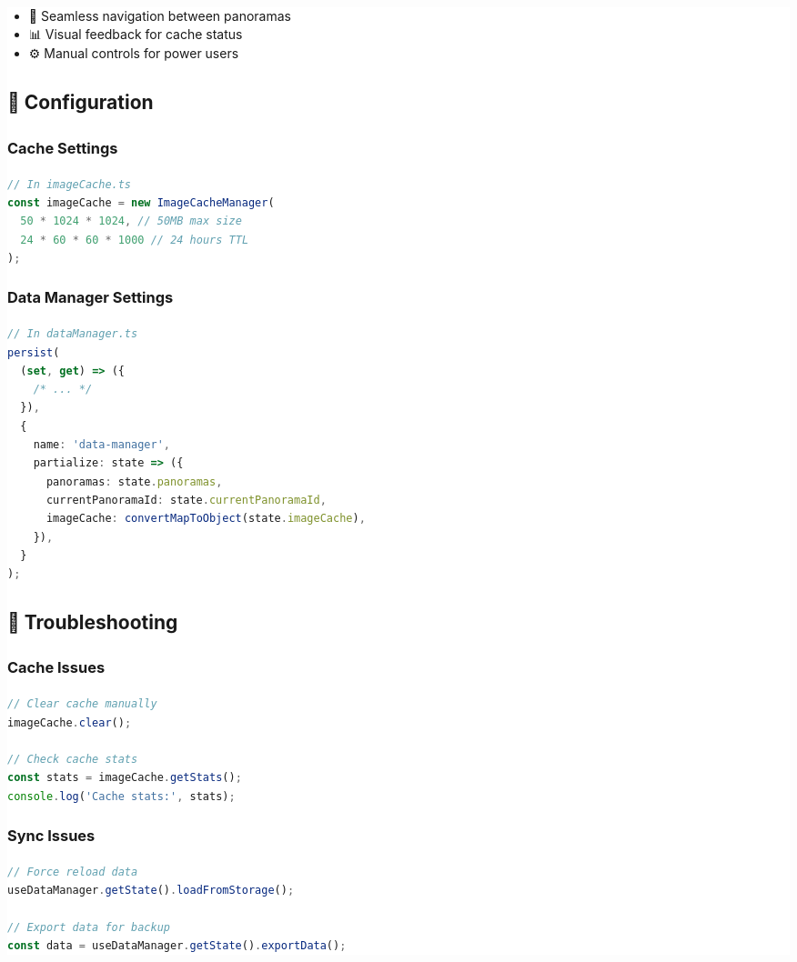 - 🎯 Seamless navigation between panoramas
- 📊 Visual feedback for cache status
- ⚙️ Manual controls for power users

## 🔧 Configuration

### Cache Settings

```typescript
// In imageCache.ts
const imageCache = new ImageCacheManager(
  50 * 1024 * 1024, // 50MB max size
  24 * 60 * 60 * 1000 // 24 hours TTL
);
```

### Data Manager Settings

```typescript
// In dataManager.ts
persist(
  (set, get) => ({
    /* ... */
  }),
  {
    name: 'data-manager',
    partialize: state => ({
      panoramas: state.panoramas,
      currentPanoramaId: state.currentPanoramaId,
      imageCache: convertMapToObject(state.imageCache),
    }),
  }
);
```

## 🐛 Troubleshooting

### Cache Issues

```typescript
// Clear cache manually
imageCache.clear();

// Check cache stats
const stats = imageCache.getStats();
console.log('Cache stats:', stats);
```

### Sync Issues

```typescript
// Force reload data
useDataManager.getState().loadFromStorage();

// Export data for backup
const data = useDataManager.getState().exportData();
```
